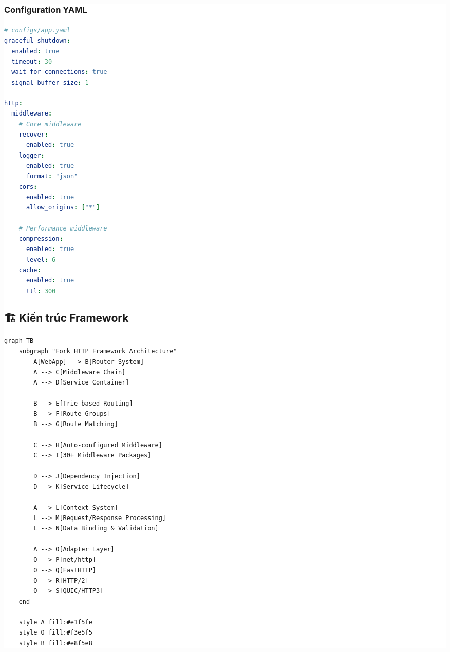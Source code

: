 ### Configuration YAML

```yaml
# configs/app.yaml
graceful_shutdown:
  enabled: true
  timeout: 30
  wait_for_connections: true
  signal_buffer_size: 1

http:
  middleware:
    # Core middleware
    recover:
      enabled: true
    logger:
      enabled: true
      format: "json"
    cors:
      enabled: true
      allow_origins: ["*"]
    
    # Performance middleware  
    compression:
      enabled: true
      level: 6
    cache:
      enabled: true
      ttl: 300
```

## 🏗️ Kiến trúc Framework

```mermaid
graph TB
    subgraph "Fork HTTP Framework Architecture"
        A[WebApp] --> B[Router System]
        A --> C[Middleware Chain]
        A --> D[Service Container]
        
        B --> E[Trie-based Routing]
        B --> F[Route Groups]
        B --> G[Route Matching]
        
        C --> H[Auto-configured Middleware]
        C --> I[30+ Middleware Packages]
        
        D --> J[Dependency Injection]
        D --> K[Service Lifecycle]
        
        A --> L[Context System]
        L --> M[Request/Response Processing]
        L --> N[Data Binding & Validation]
        
        A --> O[Adapter Layer]
        O --> P[net/http]
        O --> Q[FastHTTP]
        O --> R[HTTP/2]
        O --> S[QUIC/HTTP3]
    end
    
    style A fill:#e1f5fe
    style O fill:#f3e5f5
    style B fill:#e8f5e8
```